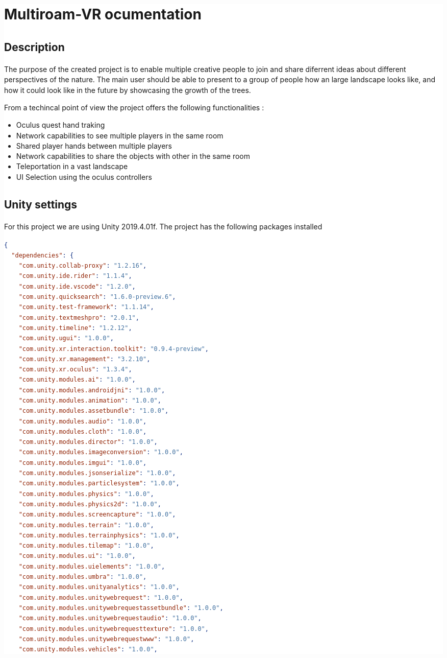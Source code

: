 # Multiroam-VR ocumentation

## Description

The purpose of the created project is to enable multiple creative people to join and share diferrent ideas about different perspectives of the nature. The main user should be able to present to a group of people how an large landscape looks like, and how it could look like in the future by showcasing the growth of the trees.

From a techincal point of view the project offers the following functionalities :
- Oculus quest hand traking
- Network capabilities to see multiple players in the same room
- Shared player hands between multiple players
- Network capabilities to share the objects with other in the same room
- Teleportation in a vast landscape
- UI Selection using the oculus controllers

## Unity settings 

For this project we are using Unity 2019.4.01f.
The project has the following packages installed 

```json
{
  "dependencies": {
    "com.unity.collab-proxy": "1.2.16",
    "com.unity.ide.rider": "1.1.4",
    "com.unity.ide.vscode": "1.2.0",
    "com.unity.quicksearch": "1.6.0-preview.6",
    "com.unity.test-framework": "1.1.14",
    "com.unity.textmeshpro": "2.0.1",
    "com.unity.timeline": "1.2.12",
    "com.unity.ugui": "1.0.0",
    "com.unity.xr.interaction.toolkit": "0.9.4-preview",
    "com.unity.xr.management": "3.2.10",
    "com.unity.xr.oculus": "1.3.4",
    "com.unity.modules.ai": "1.0.0",
    "com.unity.modules.androidjni": "1.0.0",
    "com.unity.modules.animation": "1.0.0",
    "com.unity.modules.assetbundle": "1.0.0",
    "com.unity.modules.audio": "1.0.0",
    "com.unity.modules.cloth": "1.0.0",
    "com.unity.modules.director": "1.0.0",
    "com.unity.modules.imageconversion": "1.0.0",
    "com.unity.modules.imgui": "1.0.0",
    "com.unity.modules.jsonserialize": "1.0.0",
    "com.unity.modules.particlesystem": "1.0.0",
    "com.unity.modules.physics": "1.0.0",
    "com.unity.modules.physics2d": "1.0.0",
    "com.unity.modules.screencapture": "1.0.0",
    "com.unity.modules.terrain": "1.0.0",
    "com.unity.modules.terrainphysics": "1.0.0",
    "com.unity.modules.tilemap": "1.0.0",
    "com.unity.modules.ui": "1.0.0",
    "com.unity.modules.uielements": "1.0.0",
    "com.unity.modules.umbra": "1.0.0",
    "com.unity.modules.unityanalytics": "1.0.0",
    "com.unity.modules.unitywebrequest": "1.0.0",
    "com.unity.modules.unitywebrequestassetbundle": "1.0.0",
    "com.unity.modules.unitywebrequestaudio": "1.0.0",
    "com.unity.modules.unitywebrequesttexture": "1.0.0",
    "com.unity.modules.unitywebrequestwww": "1.0.0",
    "com.unity.modules.vehicles": "1.0.0",
```